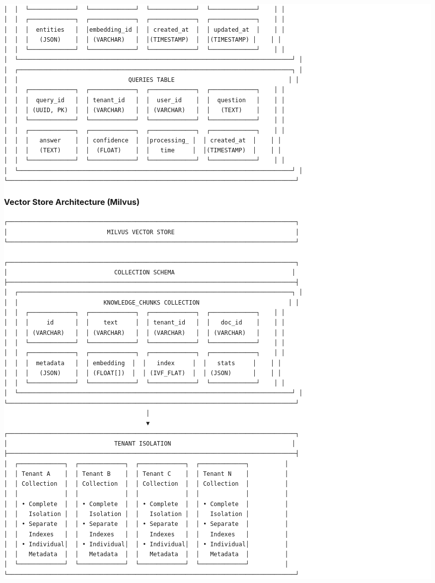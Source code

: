 ```
│  │  └─────────────┘  └─────────────┘  └─────────────┘  └─────────────┘    │ │
│  │  ┌─────────────┐  ┌─────────────┐  ┌─────────────┐  ┌─────────────┐    │ │
│  │  │  entities   │  │embedding_id │  │ created_at  │  │ updated_at  │    │ │
│  │  │   (JSON)    │  │ (VARCHAR)   │  │(TIMESTAMP)  │  │(TIMESTAMP) │    │ │
│  │  └─────────────┘  └─────────────┘  └─────────────┘  └─────────────┘    │ │
│  └─────────────────────────────────────────────────────────────────────────────┘ │
│  ┌─────────────────────────────────────────────────────────────────────────────┐ │
│  │                               QUERIES TABLE                                │ │
│  │  ┌─────────────┐  ┌─────────────┐  ┌─────────────┐  ┌─────────────┐    │ │
│  │  │  query_id   │  │ tenant_id   │  │  user_id    │  │  question   │    │ │
│  │  │ (UUID, PK)  │  │ (VARCHAR)   │  │ (VARCHAR)   │  │   (TEXT)    │    │ │
│  │  └─────────────┘  └─────────────┘  └─────────────┘  └─────────────┘    │ │
│  │  ┌─────────────┐  ┌─────────────┐  ┌─────────────┐  ┌─────────────┐    │ │
│  │  │   answer    │  │ confidence  │  │processing_ │  │ created_at  │    │ │
│  │  │   (TEXT)    │  │  (FLOAT)    │  │   time     │  │(TIMESTAMP)  │    │ │
│  │  └─────────────┘  └─────────────┘  └─────────────┘  └─────────────┘    │ │
│  └─────────────────────────────────────────────────────────────────────────────┘ │
└─────────────────────────────────────────────────────────────────────────────────┘
```

### Vector Store Architecture (Milvus)

```
┌─────────────────────────────────────────────────────────────────────────────────┐
│                            MILVUS VECTOR STORE                                  │
└─────────────────────────────────────────────────────────────────────────────────┘

┌─────────────────────────────────────────────────────────────────────────────────┐
│                              COLLECTION SCHEMA                                 │
├─────────────────────────────────────────────────────────────────────────────────┤
│  ┌─────────────────────────────────────────────────────────────────────────────┐ │
│  │                        KNOWLEDGE_CHUNKS COLLECTION                         │ │
│  │  ┌─────────────┐  ┌─────────────┐  ┌─────────────┐  ┌─────────────┐    │ │
│  │  │     id      │  │    text     │  │ tenant_id   │  │   doc_id    │    │ │
│  │  │ (VARCHAR)   │  │ (VARCHAR)   │  │ (VARCHAR)   │  │ (VARCHAR)   │    │ │
│  │  └─────────────┘  └─────────────┘  └─────────────┘  └─────────────┘    │ │
│  │  ┌─────────────┐  ┌─────────────┐  ┌─────────────┐  ┌─────────────┐    │ │
│  │  │  metadata   │  │ embedding  │  │   index     │  │   stats     │    │ │
│  │  │   (JSON)    │  │ (FLOAT[])  │  │ (IVF_FLAT)  │  │ (JSON)      │    │ │
│  │  └─────────────┘  └─────────────┘  └─────────────┘  └─────────────┘    │ │
│  └─────────────────────────────────────────────────────────────────────────────┘ │
└─────────────────────────────────────────────────────────────────────────────────┘
                                        │
                                        ▼
┌─────────────────────────────────────────────────────────────────────────────────┐
│                              TENANT ISOLATION                                  │
├─────────────────────────────────────────────────────────────────────────────────┤
│  ┌─────────────┐  ┌─────────────┐  ┌─────────────┐  ┌─────────────┐          │
│  │ Tenant A    │  │ Tenant B    │  │ Tenant C    │  │ Tenant N    │          │
│  │ Collection  │  │ Collection  │  │ Collection  │  │ Collection  │          │
│  │             │  │             │  │             │  │             │          │
│  │ • Complete  │  │ • Complete  │  │ • Complete  │  │ • Complete  │          │
│  │   Isolation │  │   Isolation │  │   Isolation │  │   Isolation │          │
│  │ • Separate  │  │ • Separate  │  │ • Separate  │  │ • Separate  │          │
│  │   Indexes   │  │   Indexes   │  │   Indexes   │  │   Indexes   │          │
│  │ • Individual│  │ • Individual│  │ • Individual│  │ • Individual│          │
│  │   Metadata  │  │   Metadata  │  │   Metadata  │  │   Metadata  │          │
│  └─────────────┘  └─────────────┘  └─────────────┘  └─────────────┘          │
└─────────────────────────────────────────────────────────────────────────────────┘
```
